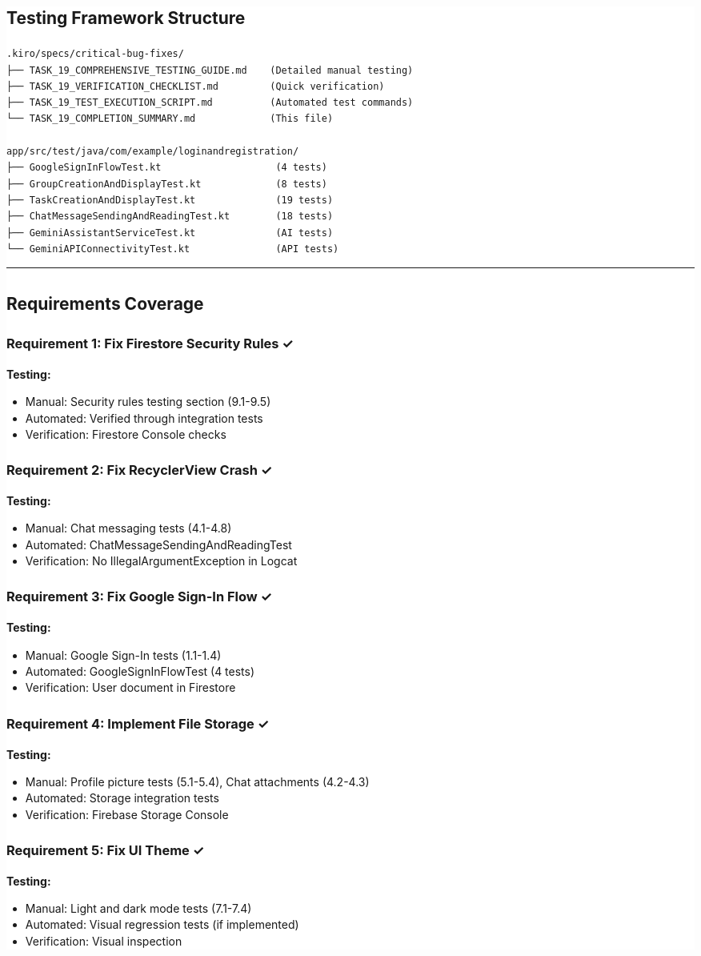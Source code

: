 ## Testing Framework Structure

```
.kiro/specs/critical-bug-fixes/
├── TASK_19_COMPREHENSIVE_TESTING_GUIDE.md    (Detailed manual testing)
├── TASK_19_VERIFICATION_CHECKLIST.md         (Quick verification)
├── TASK_19_TEST_EXECUTION_SCRIPT.md          (Automated test commands)
└── TASK_19_COMPLETION_SUMMARY.md             (This file)

app/src/test/java/com/example/loginandregistration/
├── GoogleSignInFlowTest.kt                    (4 tests)
├── GroupCreationAndDisplayTest.kt             (8 tests)
├── TaskCreationAndDisplayTest.kt              (19 tests)
├── ChatMessageSendingAndReadingTest.kt        (18 tests)
├── GeminiAssistantServiceTest.kt              (AI tests)
└── GeminiAPIConnectivityTest.kt               (API tests)
```

---

## Requirements Coverage

### Requirement 1: Fix Firestore Security Rules ✓
**Testing:**
- Manual: Security rules testing section (9.1-9.5)
- Automated: Verified through integration tests
- Verification: Firestore Console checks

### Requirement 2: Fix RecyclerView Crash ✓
**Testing:**
- Manual: Chat messaging tests (4.1-4.8)
- Automated: ChatMessageSendingAndReadingTest
- Verification: No IllegalArgumentException in Logcat

### Requirement 3: Fix Google Sign-In Flow ✓
**Testing:**
- Manual: Google Sign-In tests (1.1-1.4)
- Automated: GoogleSignInFlowTest (4 tests)
- Verification: User document in Firestore

### Requirement 4: Implement File Storage ✓
**Testing:**
- Manual: Profile picture tests (5.1-5.4), Chat attachments (4.2-4.3)
- Automated: Storage integration tests
- Verification: Firebase Storage Console

### Requirement 5: Fix UI Theme ✓
**Testing:**
- Manual: Light and dark mode tests (7.1-7.4)
- Automated: Visual regression tests (if implemented)
- Verification: Visual inspection
